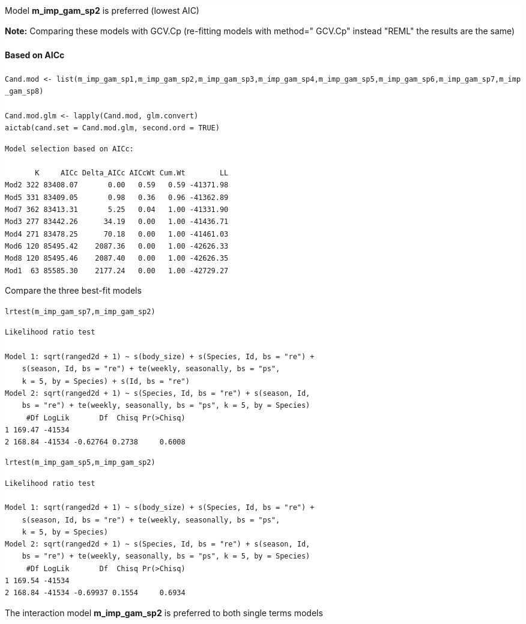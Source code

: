 Model **m_imp_gam_sp2** is preferred (lowest AIC)

**Note:** Comparing these models with GCV.Cp (re-fitting models with method=" GCV.Cp" instead "REML" the results are the same)

#### Based on AICc
```
Cand.mod <- list(m_imp_gam_sp1,m_imp_gam_sp2,m_imp_gam_sp3,m_imp_gam_sp4,m_imp_gam_sp5,m_imp_gam_sp6,m_imp_gam_sp7,m_imp_gam_sp8)

Cand.mod.glm <- lapply(Cand.mod, glm.convert)
aictab(cand.set = Cand.mod.glm, second.ord = TRUE)
```
```
Model selection based on AICc:

       K     AICc Delta_AICc AICcWt Cum.Wt        LL
Mod2 322 83408.07       0.00   0.59   0.59 -41371.98
Mod5 331 83409.05       0.98   0.36   0.96 -41362.89
Mod7 362 83413.31       5.25   0.04   1.00 -41331.90
Mod3 277 83442.26      34.19   0.00   1.00 -41436.71
Mod4 271 83478.25      70.18   0.00   1.00 -41461.03
Mod6 120 85495.42    2087.36   0.00   1.00 -42626.33
Mod8 120 85495.46    2087.40   0.00   1.00 -42626.35
Mod1  63 85585.30    2177.24   0.00   1.00 -42729.27
```

Compare the three best-fit models
```
lrtest(m_imp_gam_sp7,m_imp_gam_sp2)
```
```
Likelihood ratio test

Model 1: sqrt(ranged2d + 1) ~ s(body_size) + s(Species, Id, bs = "re") +
    s(season, Id, bs = "re") + te(weekly, seasonally, bs = "ps",
    k = 5, by = Species) + s(Id, bs = "re")
Model 2: sqrt(ranged2d + 1) ~ s(Species, Id, bs = "re") + s(season, Id,
    bs = "re") + te(weekly, seasonally, bs = "ps", k = 5, by = Species)
     #Df LogLik       Df  Chisq Pr(>Chisq)
1 169.47 -41534
2 168.84 -41534 -0.62764 0.2738     0.6008
```
```
lrtest(m_imp_gam_sp5,m_imp_gam_sp2)
```
```
Likelihood ratio test

Model 1: sqrt(ranged2d + 1) ~ s(body_size) + s(Species, Id, bs = "re") +
    s(season, Id, bs = "re") + te(weekly, seasonally, bs = "ps",
    k = 5, by = Species)
Model 2: sqrt(ranged2d + 1) ~ s(Species, Id, bs = "re") + s(season, Id,
    bs = "re") + te(weekly, seasonally, bs = "ps", k = 5, by = Species)
     #Df LogLik       Df  Chisq Pr(>Chisq)
1 169.54 -41534
2 168.84 -41534 -0.69937 0.1554     0.6934
```
The interaction model **m_imp_gam_sp2** is preferred to both single terms models
